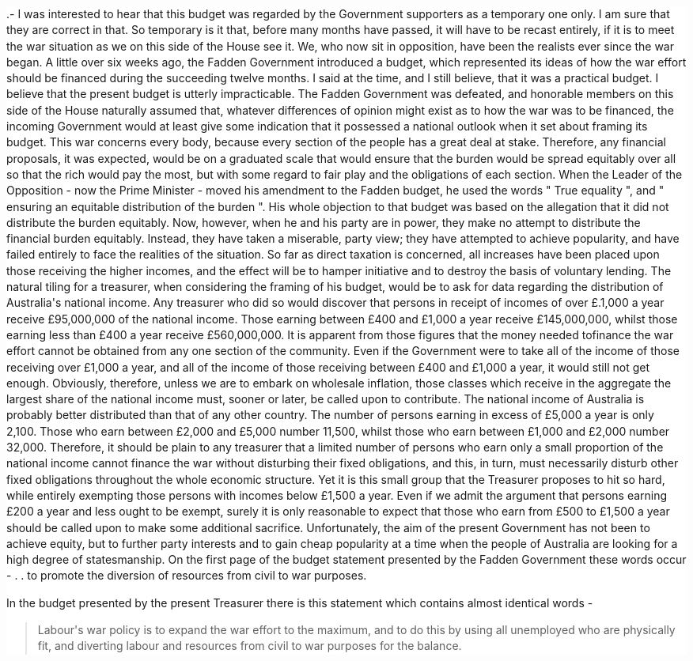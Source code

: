 .- I was interested to hear that this budget was regarded by the Government supporters as a temporary one only. I am sure that they are correct in that. So temporary is it that, before many months have passed, it will have to be recast entirely, if it is to meet the war situation as we on this side of the House see it. We, who now sit in opposition, have been the realists ever since the war began. A little over six weeks ago, the Fadden Government introduced a budget, which represented its ideas of how the war effort should be financed during the succeeding twelve months. I said at the time, and I still believe, that it was a practical budget. I believe that the present budget is utterly impracticable. The Fadden Government was defeated, and honorable members on this side of the House naturally assumed that, whatever differences of opinion might exist  as to how the war was to be financed, the incoming Government would at least give some indication that it possessed a national outlook when it set about framing its budget. This war concerns every body, because every section of the people has a great deal at stake. Therefore, any financial proposals, it was expected, would be on a graduated scale that would ensure that the burden would be spread equitably over all so that the rich would pay the most, but with some regard to fair play and the obligations of each section. When the Leader of the Opposition - now the Prime Minister - moved his amendment to the Fadden budget, he used the words " True equality ", and " ensuring an equitable distribution of the burden ". His whole objection to that budget was based on the allegation that it did not distribute the burden equitably. Now, however, when he and his party are in power, they make no attempt to distribute the financial burden equitably. Instead, they have taken a miserable, party view; they have attempted to achieve popularity, and have failed entirely to face the realities of the situation. So far as direct taxation is concerned, all increases have been placed upon those receiving the higher incomes, and the effect will be to hamper initiative and to destroy the basis of voluntary lending. The natural tiling for a treasurer, when considering the framing of his budget, would be to ask for data regarding the distribution of Australia's national income. Any treasurer who did so would discover that persons in receipt of incomes of over £.1,000 a year receive £95,000,000 of the national income. Those earning between £400 and £1,000 a year receive £145,000,000, whilst those earning less than £400 a year receive £560,000,000. It is apparent from those figures that the money needed tofinance the war effort cannot be obtained from any one section of the community. Even if the Government were to take all of the income of those receiving over £1,000 a year, and all of the income of those receiving between £400 and £1,000 a year, it would still not get enough. Obviously, therefore, unless we are to embark on wholesale inflation, those classes which receive in the aggregate the largest share of the national income must, sooner or later, be called upon to contribute. The national income of Australia is probably better distributed than that of any other country. The number of persons earning in excess of £5,000 a year is only 2,100. Those who earn between £2,000 and £5,000 number 11,500, whilst those who earn between £1,000 and £2,000 number 32,000. Therefore, it should be plain to any treasurer that a limited number of persons who earn only a small proportion of the national income cannot finance the war without disturbing their fixed obligations, and this, in turn, must necessarily disturb other fixed obligations throughout the whole economic structure. Yet it is this small group that the Treasurer proposes to hit so hard, while entirely exempting those persons with incomes below £1,500 a year. Even if we admit the argument that persons earning £200 a year and less ought to be exempt, surely it is only reasonable to expect that those who earn from £500 to £1,500 a year should be called upon to make some additional sacrifice. Unfortunately, the aim of the present Government has not been to achieve equity, but to further party interests and to gain cheap popularity at a time when the people of Australia are looking for a high degree of statesmanship. On the first page of the budget statement presented by the Fadden Government these words occur -  . . to promote the diversion of resources from civil to war purposes. 

In the budget presented by the present Treasurer there is this statement which contains almost identical words - 

  >Labour's war policy is to expand the war effort to the maximum, and to do this by using all unemployed who are physically fit, and diverting labour and resources from civil to war purposes for the balance. 
